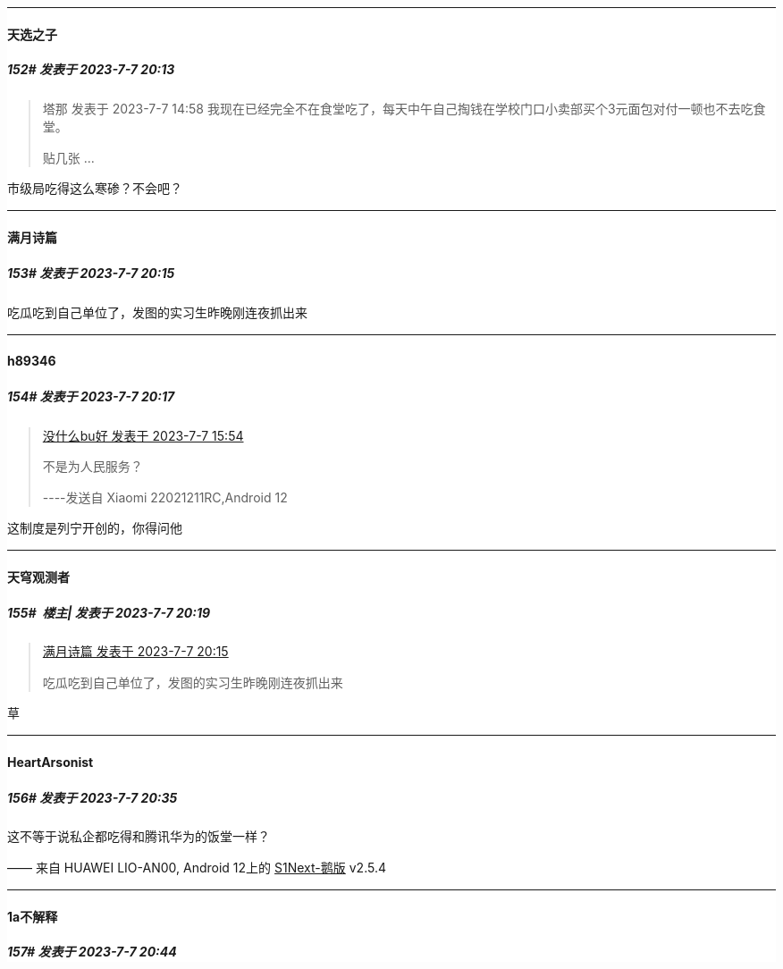 *****

####  天选之子  
##### 152#       发表于 2023-7-7 20:13

<blockquote>塔那 发表于 2023-7-7 14:58
我现在已经完全不在食堂吃了，每天中午自己掏钱在学校门口小卖部买个3元面包对付一顿也不去吃食堂。

贴几张 ...</blockquote>
市级局吃得这么寒碜？不会吧？

*****

####  满月诗篇  
##### 153#       发表于 2023-7-7 20:15

吃瓜吃到自己单位了，发图的实习生昨晚刚连夜抓出来

*****

####  h89346  
##### 154#       发表于 2023-7-7 20:17

<blockquote><a href="httphttps://bbs.saraba1st.com/2b/forum.php?mod=redirect&amp;goto=findpost&amp;pid=61586656&amp;ptid=2143428" target="_blank">没什么bu好 发表于 2023-7-7 15:54</a>

不是为人民服务？

----发送自 Xiaomi 22021211RC,Android 12</blockquote>
这制度是列宁开创的，你得问他

*****

####  天穹观测者  
##### 155#         楼主| 发表于 2023-7-7 20:19

<blockquote><a href="httphttps://bbs.saraba1st.com/2b/forum.php?mod=redirect&amp;goto=findpost&amp;pid=61589792&amp;ptid=2143428" target="_blank">满月诗篇 发表于 2023-7-7 20:15</a>

吃瓜吃到自己单位了，发图的实习生昨晚刚连夜抓出来</blockquote>
草


*****

####  HeartArsonist  
##### 156#       发表于 2023-7-7 20:35

这不等于说私企都吃得和腾讯华为的饭堂一样？

—— 来自 HUAWEI LIO-AN00, Android 12上的 [S1Next-鹅版](https://github.com/ykrank/S1-Next/releases) v2.5.4

*****

####  1a不解释  
##### 157#       发表于 2023-7-7 20:44
